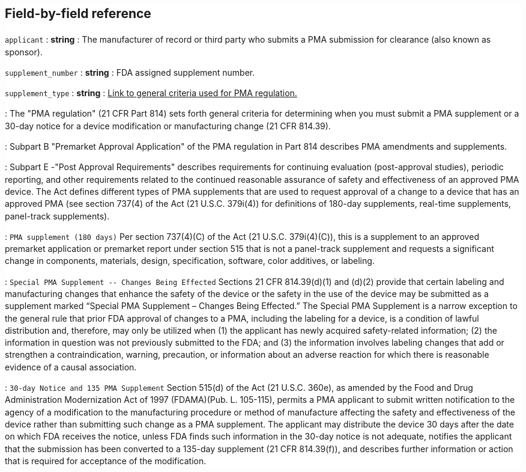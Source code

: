 ## Field-by-field reference
`applicant`
: **string**
: The manufacturer of record or third party who submits a PMA submission for clearance (also known as sponsor).

`supplement_number`
: **string**
: FDA assigned supplement number.

`supplement_type`
: **string**
: <a href="http://www.accessdata.fda.gov/scripts/cdrh/cfdocs/cfcfr/CFRSearch.cfm?CFRPart=814">Link to general criteria used for PMA regulation.</a>


: The "PMA regulation" (21 CFR Part 814) sets forth general criteria for determining when you must submit a PMA supplement or a 30-day notice for a device modification or manufacturing change (21 CFR 814.39).


: Subpart B "Premarket Approval Application" of the PMA regulation in Part 814 describes PMA amendments and supplements.


: Subpart E -"Post Approval Requirements" describes requirements for continuing evaluation (post-approval studies), periodic reporting, and other requirements related to the continued reasonable assurance of safety and effectiveness of an approved PMA device. The Act defines different types of PMA supplements that are used to request approval of a change to a device that has an approved PMA (see section 737(4) of the Act (21 U.S.C. 379i(4)) for definitions of 180-day supplements, real-time supplements, panel-track supplements).


: `PMA supplement (180 days)` Per section 737(4)(C) of the Act (21 U.S.C. 379i(4)(C)), this is a supplement to an approved premarket application or premarket report under section 515 that is not a panel-track supplement and requests a significant change in components, materials, design, specification, software, color additives, or labeling.


: `Special PMA Supplement -- Changes Being Effected` Sections 21 CFR 814.39(d)(1) and (d)(2) provide that certain labeling and manufacturing changes that enhance the safety of the device or the safety in the use of the device may be submitted as a supplement marked “Special PMA Supplement – Changes Being Effected.” The Special PMA Supplement is a narrow exception to the general rule that prior FDA approval of changes to a PMA, including the labeling for a device, is a condition of lawful distribution and, therefore, may only be utilized when (1) the applicant has newly acquired safety-related information; (2) the information in question was not previously submitted to the FDA; and (3) the information involves labeling changes that add or strengthen a contraindication, warning, precaution, or information about an adverse reaction for which there is reasonable evidence of a causal association.


: `30-day Notice and 135 PMA Supplement` Section 515(d) of the Act (21 U.S.C. 360e), as amended by the Food and Drug Administration Modernization Act of 1997 (FDAMA)(Pub. L. 105-115), permits a PMA applicant to submit written notification to the agency of a modification to the manufacturing procedure or method of manufacture affecting the safety and effectiveness of the device rather than submitting such change as a PMA supplement. The applicant may distribute the device 30 days after the date on which FDA receives the notice, unless FDA finds such information in the 30-day notice is not adequate, notifies the applicant that the submission has been converted to a 135-day supplement (21 CFR 814.39(f)), and describes further information or action that is required for acceptance of the modification.
